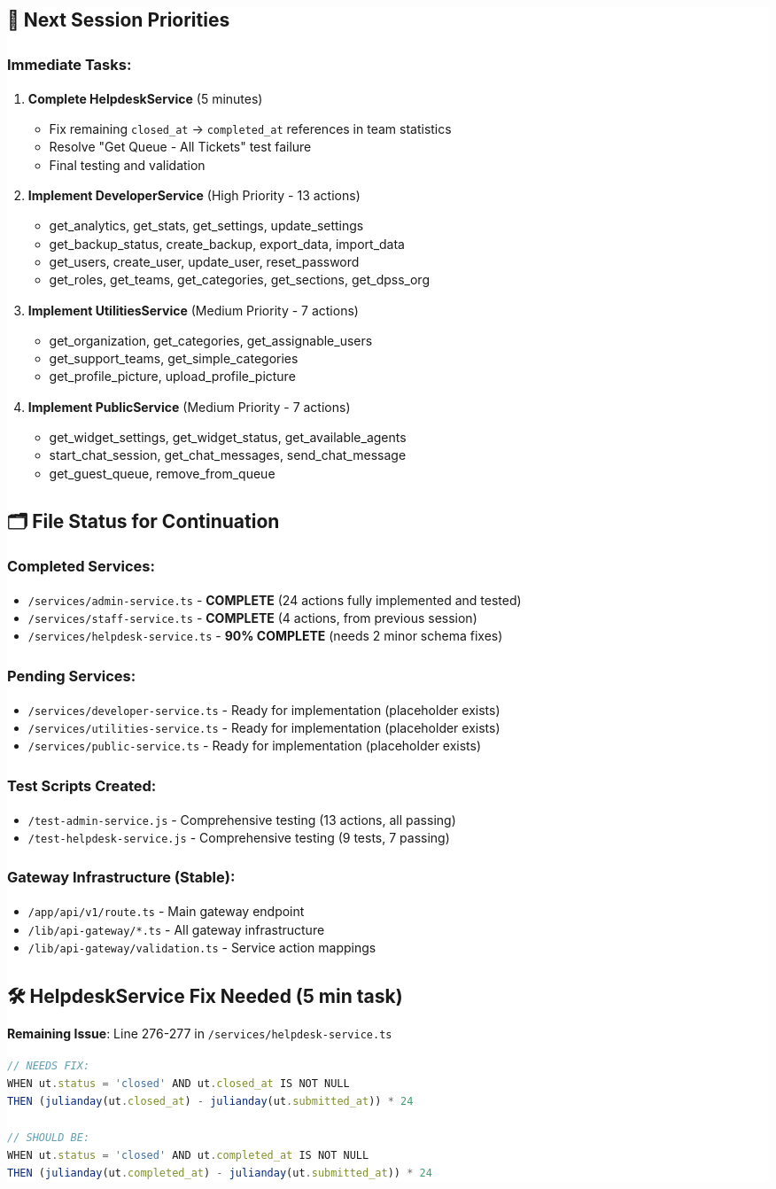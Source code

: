 ## 🚀 **Next Session Priorities**

### **Immediate Tasks:**
1. **Complete HelpdeskService** (5 minutes)
   - Fix remaining `closed_at` → `completed_at` references in team statistics
   - Resolve "Get Queue - All Tickets" test failure
   - Final testing and validation

2. **Implement DeveloperService** (High Priority - 13 actions)
   - get_analytics, get_stats, get_settings, update_settings
   - get_backup_status, create_backup, export_data, import_data
   - get_users, create_user, update_user, reset_password
   - get_roles, get_teams, get_categories, get_sections, get_dpss_org

3. **Implement UtilitiesService** (Medium Priority - 7 actions)
   - get_organization, get_categories, get_assignable_users
   - get_support_teams, get_simple_categories
   - get_profile_picture, upload_profile_picture

4. **Implement PublicService** (Medium Priority - 7 actions)
   - get_widget_settings, get_widget_status, get_available_agents
   - start_chat_session, get_chat_messages, send_chat_message
   - get_guest_queue, remove_from_queue

## 🗂️ **File Status for Continuation**

### **Completed Services:**
- `/services/admin-service.ts` - **COMPLETE** (24 actions fully implemented and tested)
- `/services/staff-service.ts` - **COMPLETE** (4 actions, from previous session)
- `/services/helpdesk-service.ts` - **90% COMPLETE** (needs 2 minor schema fixes)

### **Pending Services:**
- `/services/developer-service.ts` - Ready for implementation (placeholder exists)
- `/services/utilities-service.ts` - Ready for implementation (placeholder exists)  
- `/services/public-service.ts` - Ready for implementation (placeholder exists)

### **Test Scripts Created:**
- `/test-admin-service.js` - Comprehensive testing (13 actions, all passing)
- `/test-helpdesk-service.js` - Comprehensive testing (9 tests, 7 passing)

### **Gateway Infrastructure (Stable):**
- `/app/api/v1/route.ts` - Main gateway endpoint
- `/lib/api-gateway/*.ts` - All gateway infrastructure  
- `/lib/api-gateway/validation.ts` - Service action mappings

## 🛠️ **HelpdeskService Fix Needed (5 min task)**

**Remaining Issue**: Line 276-277 in `/services/helpdesk-service.ts`
```typescript
// NEEDS FIX:
WHEN ut.status = 'closed' AND ut.closed_at IS NOT NULL 
THEN (julianday(ut.closed_at) - julianday(ut.submitted_at)) * 24

// SHOULD BE:
WHEN ut.status = 'closed' AND ut.completed_at IS NOT NULL 
THEN (julianday(ut.completed_at) - julianday(ut.submitted_at)) * 24
```
